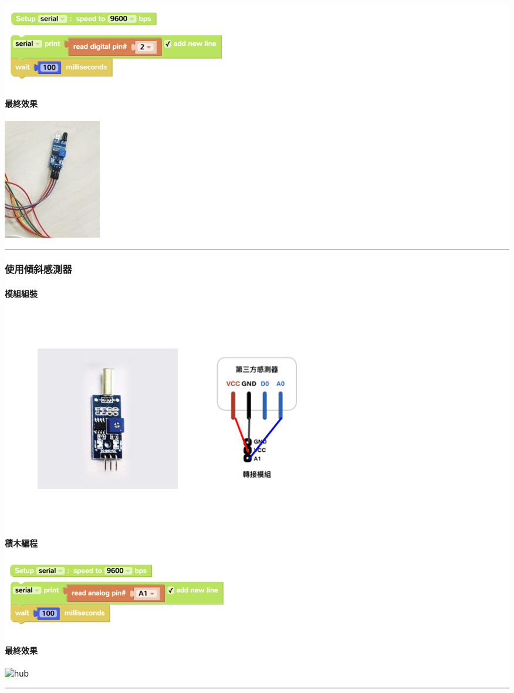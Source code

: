 ![hub](../media/hub_20.png)
#### 最終效果
![hub](../media/hub_29.jpg)

---

### 使用傾斜感測器
#### 模組組裝
![hub](../media/hub_30.jpg)
#### 積木編程
![hub](../media/hub_9.png)
#### 最終效果
![hub](../media/hub.jpg)

---